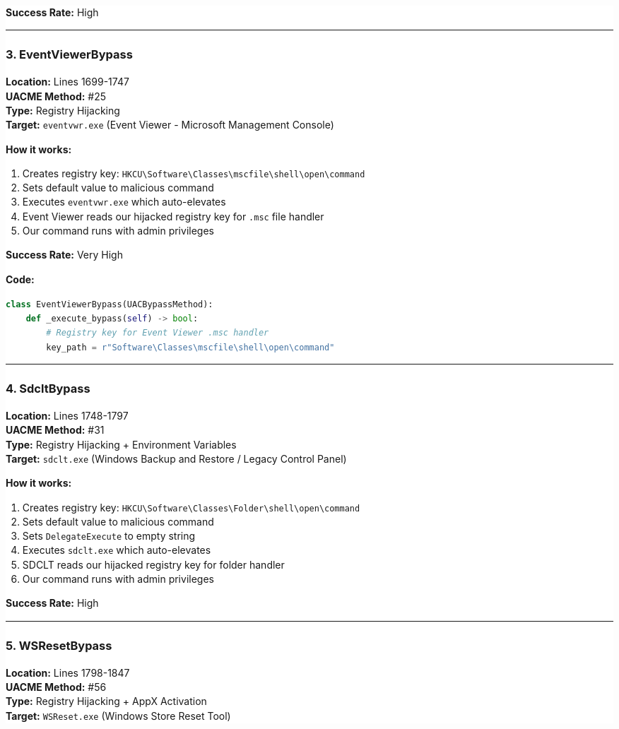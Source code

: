 **Success Rate:** High

---

### 3. EventViewerBypass

**Location:** Lines 1699-1747  
**UACME Method:** #25  
**Type:** Registry Hijacking  
**Target:** `eventvwr.exe` (Event Viewer - Microsoft Management Console)

**How it works:**
1. Creates registry key: `HKCU\Software\Classes\mscfile\shell\open\command`
2. Sets default value to malicious command
3. Executes `eventvwr.exe` which auto-elevates
4. Event Viewer reads our hijacked registry key for `.msc` file handler
5. Our command runs with admin privileges

**Success Rate:** Very High

**Code:**
```python
class EventViewerBypass(UACBypassMethod):
    def _execute_bypass(self) -> bool:
        # Registry key for Event Viewer .msc handler
        key_path = r"Software\Classes\mscfile\shell\open\command"
```

---

### 4. SdcltBypass

**Location:** Lines 1748-1797  
**UACME Method:** #31  
**Type:** Registry Hijacking + Environment Variables  
**Target:** `sdclt.exe` (Windows Backup and Restore / Legacy Control Panel)

**How it works:**
1. Creates registry key: `HKCU\Software\Classes\Folder\shell\open\command`
2. Sets default value to malicious command
3. Sets `DelegateExecute` to empty string
4. Executes `sdclt.exe` which auto-elevates
5. SDCLT reads our hijacked registry key for folder handler
6. Our command runs with admin privileges

**Success Rate:** High

---

### 5. WSResetBypass

**Location:** Lines 1798-1847  
**UACME Method:** #56  
**Type:** Registry Hijacking + AppX Activation  
**Target:** `WSReset.exe` (Windows Store Reset Tool)
